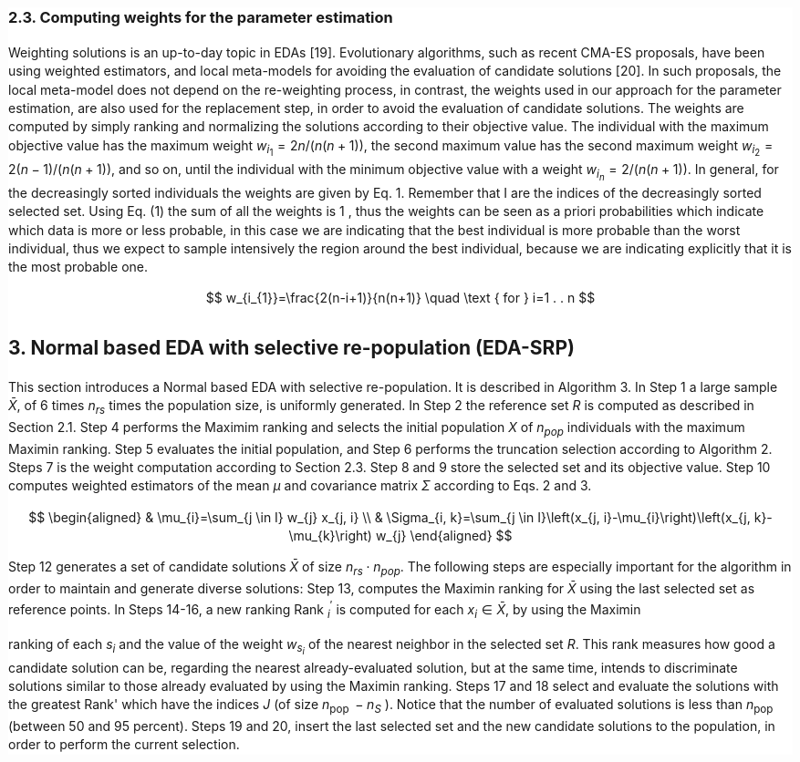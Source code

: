 ### 2.3. Computing weights for the parameter estimation

Weighting solutions is an up-to-day topic in EDAs [19]. Evolutionary algorithms, such as recent CMA-ES proposals, have been using weighted estimators, and local meta-models for avoiding the evaluation of candidate solutions [20]. In such proposals, the local meta-model does not depend on the re-weighting process, in contrast, the weights used in our approach for the parameter estimation, are also used for the replacement step, in order to avoid the evaluation of candidate solutions. The weights are computed by simply ranking and normalizing the solutions according to their objective value. The individual with the maximum objective value has the maximum weight $w_{i_{1}}=2 n /(n(n+1))$, the second maximum value has the second maximum weight $w_{i_{2}}=2(n-1) /(n(n+1))$, and so on, until the individual with the minimum objective value with a weight $w_{i_{n}}=2 /(n(n+1))$. In general, for the decreasingly sorted individuals the weights are given by Eq. 1. Remember that I are the indices of the decreasingly sorted selected set. Using Eq. (1) the sum of all the weights is 1 , thus the weights can be seen as a priori probabilities which indicate which data is more or less probable, in this case we are indicating that the best individual is more probable than the worst individual, thus we expect to sample intensively the region around the best individual, because we are indicating explicitly that it is the most probable one.

$$
w_{i_{1}}=\frac{2(n-i+1)}{n(n+1)} \quad \text { for } i=1 . . n
$$

## 3. Normal based EDA with selective re-population (EDA-SRP)

This section introduces a Normal based EDA with selective re-population. It is described in Algorithm 3. In Step 1 a large sample $\bar{X}$, of 6 times $n_{r s}$ times the population size, is uniformly generated. In Step 2 the reference set $R$ is computed as described in Section 2.1. Step 4 performs the Maximim ranking and selects the initial population $X$ of $n_{p o p}$ individuals with the maximum Maximin ranking. Step 5 evaluates the initial population, and Step 6 performs the truncation selection according to Algorithm 2. Steps 7 is the weight computation according to Section 2.3. Step 8 and 9 store the selected set and its objective value. Step 10 computes weighted estimators of the mean $\mu$ and covariance matrix $\Sigma$ according to Eqs. 2 and 3.

$$
\begin{aligned}
& \mu_{i}=\sum_{j \in I} w_{j} x_{j, i} \\
& \Sigma_{i, k}=\sum_{j \in I}\left(x_{j, i}-\mu_{i}\right)\left(x_{j, k}-\mu_{k}\right) w_{j}
\end{aligned}
$$

Step 12 generates a set of candidate solutions $\bar{X}$ of size $n_{r s} \cdot n_{p o p}$. The following steps are especially important for the algorithm in order to maintain and generate diverse solutions: Step 13, computes the Maximin ranking for $\bar{X}$ using the last selected set as reference points. In Steps 14-16, a new ranking Rank $_{i}^{\prime}$ is computed for each $x_{i} \in \bar{X}$, by using the Maximin

ranking of each $s_{i}$ and the value of the weight $w_{s_{i}}$ of the nearest neighbor in the selected set $R$. This rank measures how good a candidate solution can be, regarding the nearest already-evaluated solution, but at the same time, intends to discriminate solutions similar to those already evaluated by using the Maximin ranking. Steps 17 and 18 select and evaluate the solutions with the greatest Rank' which have the indices $J$ (of size $n_{\text {pop }}-n_{S}$ ). Notice that the number of evaluated solutions is less than $n_{\text {pop }}$ (between 50 and 95 percent). Steps 19 and 20, insert the last selected set and the new candidate solutions to the population, in order to perform the current selection.


[^0]:    * Corresponding author.